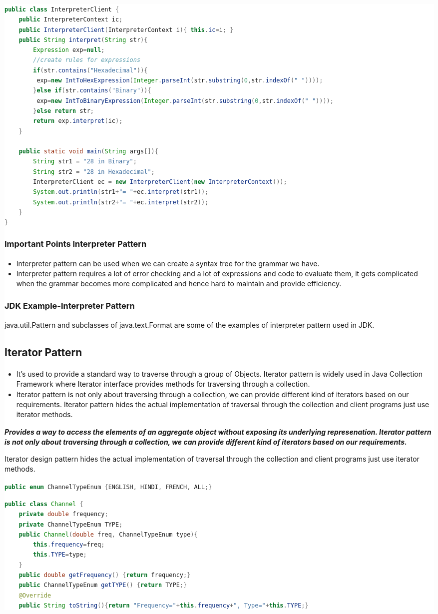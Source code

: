 ```java
public class InterpreterClient { 
    public InterpreterContext ic;     
    public InterpreterClient(InterpreterContext i){ this.ic=i; }     
    public String interpret(String str){
        Expression exp=null;
        //create rules for expressions
        if(str.contains("Hexadecimal")){
         exp=new IntToHexExpression(Integer.parseInt(str.substring(0,str.indexOf(" "))));
        }else if(str.contains("Binary")){
         exp=new IntToBinaryExpression(Integer.parseInt(str.substring(0,str.indexOf(" "))));
        }else return str;         
        return exp.interpret(ic);
    }
     
    public static void main(String args[]){
        String str1 = "28 in Binary";
        String str2 = "28 in Hexadecimal";         
        InterpreterClient ec = new InterpreterClient(new InterpreterContext());
        System.out.println(str1+"= "+ec.interpret(str1));
        System.out.println(str2+"= "+ec.interpret(str2)); 
    }
}
```

### Important Points Interpreter Pattern
-	Interpreter pattern can be used when we can create a syntax tree for the grammar we have.
-	Interpreter pattern requires a lot of error checking and a lot of expressions and code to evaluate them, it gets complicated when the grammar becomes more complicated and hence hard to maintain and provide efficiency.

### JDK Example-Interpreter Pattern
java.util.Pattern and subclasses of java.text.Format are some of the examples of interpreter pattern used in JDK.

## Iterator Pattern
-	It’s used to provide a standard way to traverse through a group of Objects. Iterator pattern is widely used in Java Collection Framework where Iterator interface provides methods for traversing through a collection.
-	Iterator pattern is not only about traversing through a collection, we can provide different kind of iterators based on our requirements. Iterator pattern hides the actual implementation of traversal through the collection and client programs just use iterator methods.

***Provides a way to access the elements of an aggregate object without exposing its underlying represenation. Iterator pattern is not only about traversing through a collection, we can provide different kind of iterators based on our requirements.***

Iterator design pattern hides the actual implementation of traversal through the collection and client programs just use iterator methods.

```java
public enum ChannelTypeEnum {ENGLISH, HINDI, FRENCH, ALL;}
```
```java
public class Channel {
	private double frequency;
	private ChannelTypeEnum TYPE;	
	public Channel(double freq, ChannelTypeEnum type){
		this.frequency=freq;
		this.TYPE=type;
	}
	public double getFrequency() {return frequency;}
	public ChannelTypeEnum getTYPE() {return TYPE;}
	@Override
	public String toString(){return "Frequency="+this.frequency+", Type="+this.TYPE;}	
```